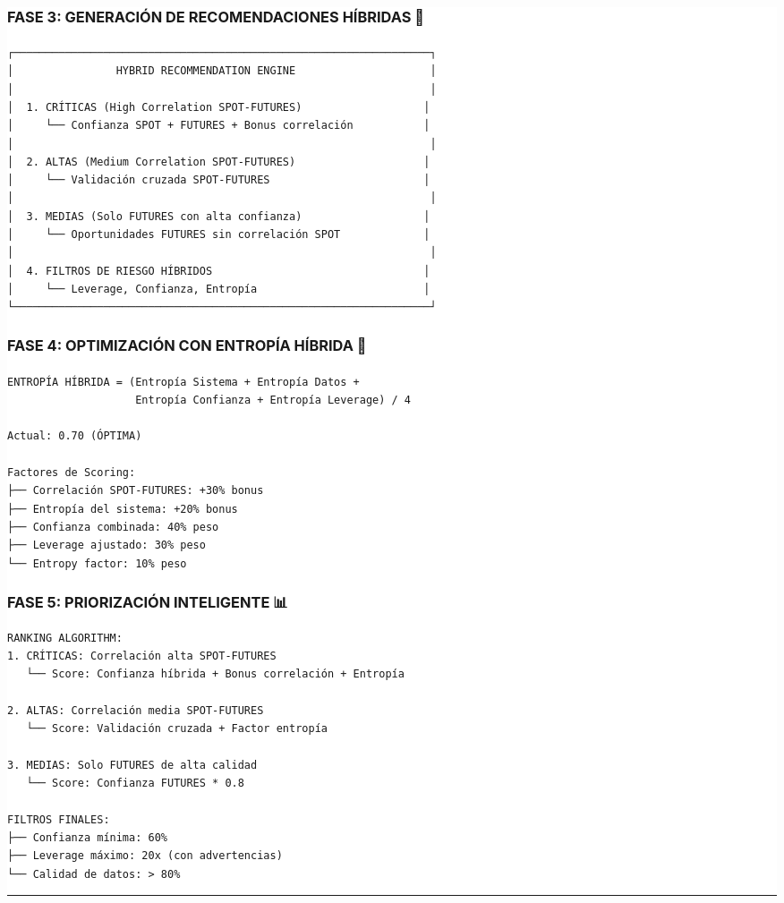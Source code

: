 
### **FASE 3: GENERACIÓN DE RECOMENDACIONES HÍBRIDAS** 🎯
```
┌─────────────────────────────────────────────────────────────────┐
│                HYBRID RECOMMENDATION ENGINE                     │
│                                                                 │
│  1. CRÍTICAS (High Correlation SPOT-FUTURES)                   │
│     └── Confianza SPOT + FUTURES + Bonus correlación           │
│                                                                 │
│  2. ALTAS (Medium Correlation SPOT-FUTURES)                    │
│     └── Validación cruzada SPOT-FUTURES                        │
│                                                                 │
│  3. MEDIAS (Solo FUTURES con alta confianza)                   │
│     └── Oportunidades FUTURES sin correlación SPOT             │
│                                                                 │
│  4. FILTROS DE RIESGO HÍBRIDOS                                 │
│     └── Leverage, Confianza, Entropía                          │
└─────────────────────────────────────────────────────────────────┘
```

### **FASE 4: OPTIMIZACIÓN CON ENTROPÍA HÍBRIDA** 🧮
```
ENTROPÍA HÍBRIDA = (Entropía Sistema + Entropía Datos + 
                    Entropía Confianza + Entropía Leverage) / 4

Actual: 0.70 (ÓPTIMA)

Factores de Scoring:
├── Correlación SPOT-FUTURES: +30% bonus
├── Entropía del sistema: +20% bonus  
├── Confianza combinada: 40% peso
├── Leverage ajustado: 30% peso
└── Entropy factor: 10% peso
```

### **FASE 5: PRIORIZACIÓN INTELIGENTE** 📊
```
RANKING ALGORITHM:
1. CRÍTICAS: Correlación alta SPOT-FUTURES
   └── Score: Confianza híbrida + Bonus correlación + Entropía
   
2. ALTAS: Correlación media SPOT-FUTURES  
   └── Score: Validación cruzada + Factor entropía
   
3. MEDIAS: Solo FUTURES de alta calidad
   └── Score: Confianza FUTURES * 0.8
   
FILTROS FINALES:
├── Confianza mínima: 60%
├── Leverage máximo: 20x (con advertencias)
└── Calidad de datos: > 80%
```

---